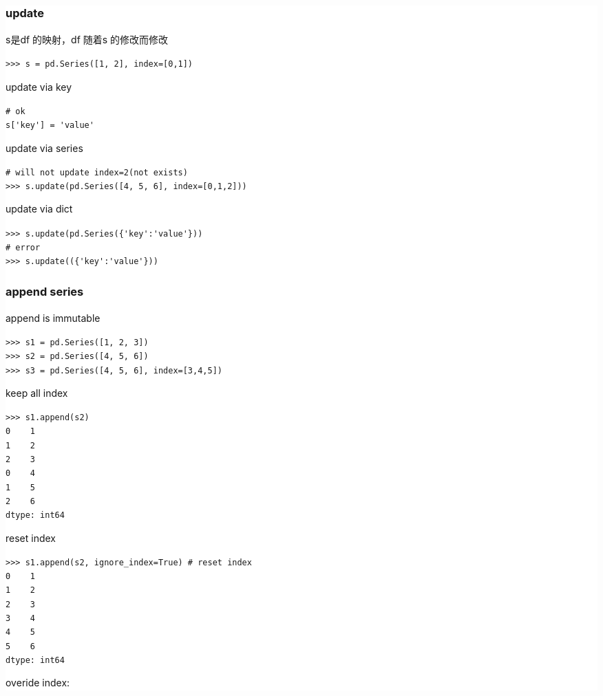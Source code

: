 ### update
s是df 的映射，df 随着s 的修改而修改

    >>> s = pd.Series([1, 2], index=[0,1])

update via key

    # ok
    s['key'] = 'value'

update via series

    # will not update index=2(not exists)
    >>> s.update(pd.Series([4, 5, 6], index=[0,1,2])) 

update via dict

    >>> s.update(pd.Series({'key':'value'}))
    # error
    >>> s.update(({'key':'value'}))

### append series
append is immutable

    >>> s1 = pd.Series([1, 2, 3])
    >>> s2 = pd.Series([4, 5, 6])
    >>> s3 = pd.Series([4, 5, 6], index=[3,4,5])

keep all index

    >>> s1.append(s2)
    0    1
    1    2
    2    3
    0    4
    1    5
    2    6
    dtype: int64

reset index

    >>> s1.append(s2, ignore_index=True) # reset index
    0    1
    1    2
    2    3
    3    4
    4    5
    5    6
    dtype: int64

overide index: 
